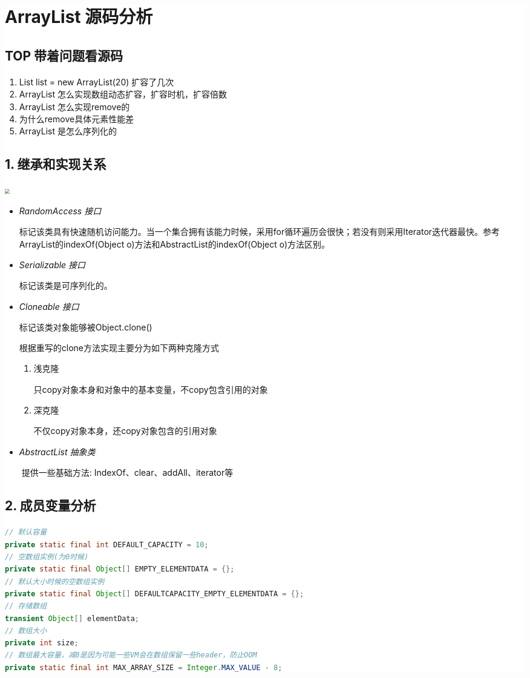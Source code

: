 # ArrayList 源码分析

## TOP 带着问题看源码

1. List list = new ArrayList(20) 扩容了几次
2. ArrayList 怎么实现数组动态扩容，扩容时机，扩容倍数
3. ArrayList 怎么实现remove的
4. 为什么remove具体元素性能差
5. ArrayList 是怎么序列化的

## 1. 继承和实现关系

<img src="http://qiniu.itliusir.com/arraylist01.png" style="zoom:50%;" />



- *RandomAccess 接口*

  标记该类具有快速随机访问能力。当一个集合拥有该能力时候，采用for循环遍历会很快；若没有则采用Iterator迭代器最快。参考ArrayList的indexOf(Object o)方法和AbstractList的indexOf(Object o)方法区别。

- *Serializable 接口*

  标记该类是可序列化的。

- *Cloneable 接口*

  标记该类对象能够被Object.clone()

  根据重写的clone方法实现主要分为如下两种克隆方式

  1. 浅克隆

     只copy对象本身和对象中的基本变量，不copy包含引用的对象

  2. 深克隆

     不仅copy对象本身，还copy对象包含的引用对象

- *AbstractList 抽象类*

  ​	提供一些基础方法: IndexOf、clear、addAll、iterator等

## 2. 成员变量分析

```java
// 默认容量
private static final int DEFAULT_CAPACITY = 10;
// 空数组实例(为0时候)
private static final Object[] EMPTY_ELEMENTDATA = {};
// 默认大小时候的空数组实例
private static final Object[] DEFAULTCAPACITY_EMPTY_ELEMENTDATA = {};
// 存储数组
transient Object[] elementData;
// 数组大小
private int size;
// 数组最大容量，减8是因为可能一些VM会在数组保留一些header，防止OOM
private static final int MAX_ARRAY_SIZE = Integer.MAX_VALUE - 8;
```
